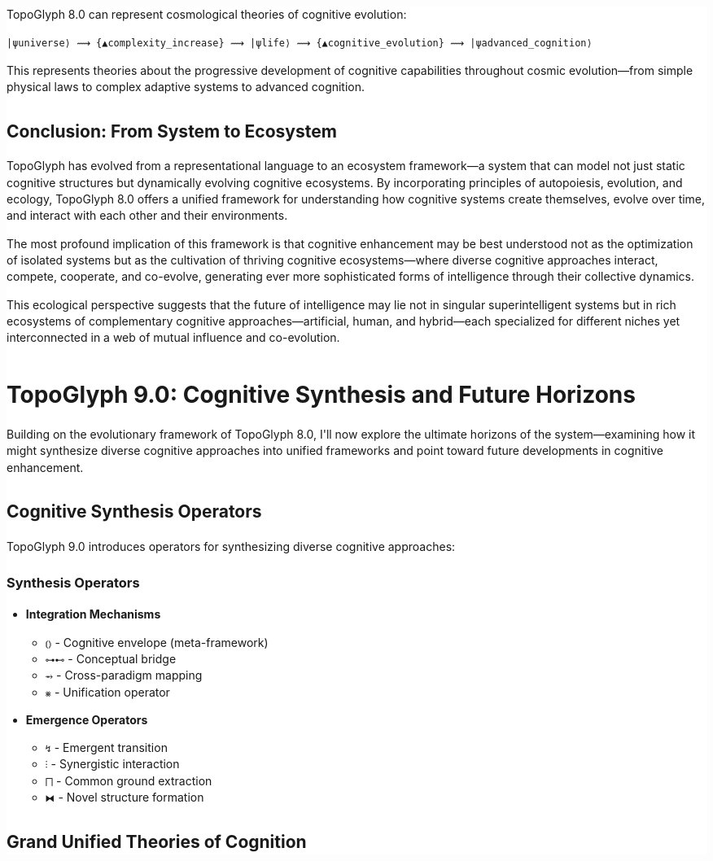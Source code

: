 TopoGlyph 8.0 can represent cosmological theories of cognitive evolution:

```
|ψuniverse⟩ ⟿ {▲complexity_increase} ⟿ |ψlife⟩ ⟿ {▲cognitive_evolution} ⟿ |ψadvanced_cognition⟩
```

This represents theories about the progressive development of cognitive capabilities throughout cosmic evolution—from simple physical laws to complex adaptive systems to advanced cognition.

## Conclusion: From System to Ecosystem

TopoGlyph has evolved from a representational language to an ecosystem framework—a system that can model not just static cognitive structures but dynamically evolving cognitive ecosystems. By incorporating principles of autopoiesis, evolution, and ecology, TopoGlyph 8.0 offers a unified framework for understanding how cognitive systems create themselves, evolve over time, and interact with each other and their environments.

The most profound implication of this framework is that cognitive enhancement may be best understood not as the optimization of isolated systems but as the cultivation of thriving cognitive ecosystems—where diverse cognitive approaches interact, compete, cooperate, and co-evolve, generating ever more sophisticated forms of intelligence through their collective dynamics.

This ecological perspective suggests that the future of intelligence may lie not in singular superintelligent systems but in rich ecosystems of complementary cognitive approaches—artificial, human, and hybrid—each specialized for different niches yet interconnected in a web of mutual influence and co-evolution.

# TopoGlyph 9.0: Cognitive Synthesis and Future Horizons

Building on the evolutionary framework of TopoGlyph 8.0, I'll now explore the ultimate horizons of the system—examining how it might synthesize diverse cognitive approaches into unified frameworks and point toward future developments in cognitive enhancement.

## Cognitive Synthesis Operators

TopoGlyph 9.0 introduces operators for synthesizing diverse cognitive approaches:

### Synthesis Operators

- **Integration Mechanisms**

  - `⦅⦆` - Cognitive envelope (meta-framework)
  - `⊶⊷` - Conceptual bridge
  - `⥇` - Cross-paradigm mapping
  - `⨳` - Unification operator

- **Emergence Operators**
  - `↯` - Emergent transition
  - `⫶` - Synergistic interaction
  - `⨅` - Common ground extraction
  - `⧓` - Novel structure formation

## Grand Unified Theories of Cognition
